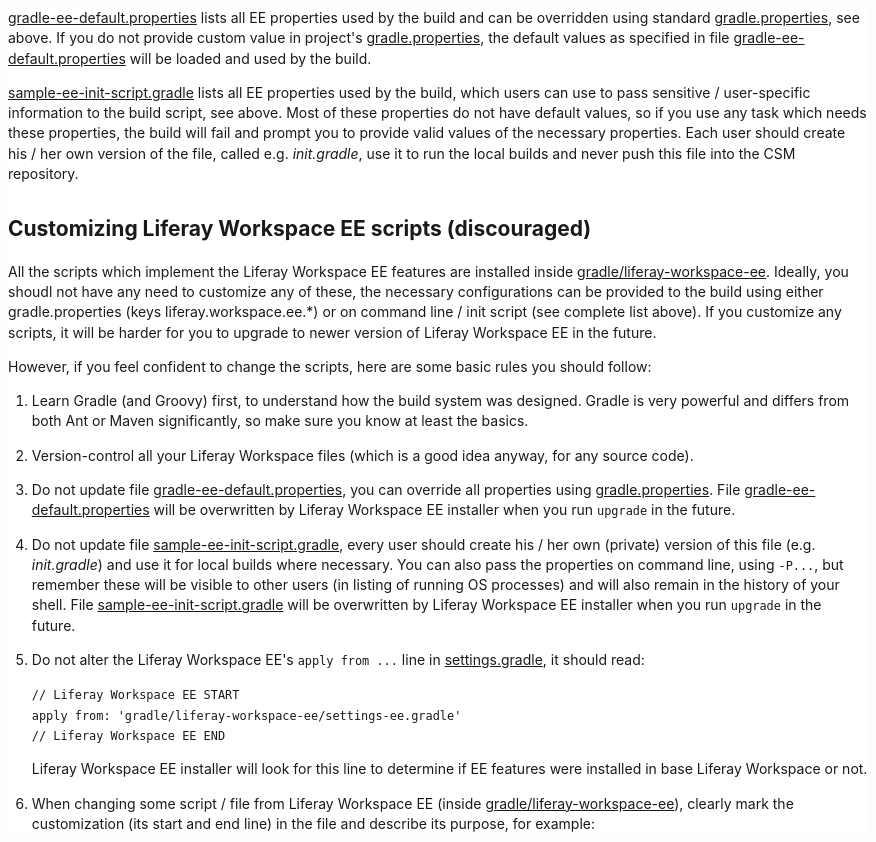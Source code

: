 [gradle-ee-default.properties](gradle-ee-default.properties) lists all EE properties used by the build and can be overridden using standard [gradle.properties](gradle.properties), see above. If you do not provide custom value in project's [gradle.properties](gradle.properties), the default values as specified in file [gradle-ee-default.properties](gradle-ee-default.properties) will be loaded and used by the build.

[sample-ee-init-script.gradle](sample-ee-init-script.gradle) lists all EE properties used by the build, which users can use to pass sensitive / user-specific information to the build script, see above. Most of these properties do not have default values, so if you use any task which needs these properties, the build will fail and prompt you to provide valid values of the necessary properties. Each user should create his / her own version of the file, called e.g. *init.gradle*, use it to run the local builds and never push this file into the CSM repository.


## Customizing Liferay Workspace EE scripts (discouraged)

All the scripts which implement the Liferay Workspace EE features are installed inside [gradle/liferay-workspace-ee](gradle/liferay-workspace-ee). Ideally, you shoudl not have any need to customize any of these, the necessary configurations can be provided to the build using either gradle.properties (keys liferay.workspace.ee.*) or on command line / init script (see complete list above). If you customize any scripts, it will be harder for you to upgrade to newer version of Liferay Workspace EE in the future.

However, if you feel confident to change the scripts, here are some basic rules you should follow:

1. Learn Gradle (and Groovy) first, to understand how the build system was designed. Gradle is very powerful and differs from both Ant or Maven significantly, so make sure you know at least the basics.
2. Version-control all your Liferay Workspace files (which is a good idea anyway, for any source code).
3. Do not update file [gradle-ee-default.properties](gradle-ee-default.properties), you can override all properties using [gradle.properties](gradle.properties). File [gradle-ee-default.properties](gradle-ee-default.properties) will be overwritten by Liferay Workspace EE installer when you run `upgrade` in the future.
4. Do not update file [sample-ee-init-script.gradle](sample-ee-init-script.gradle), every user should create his / her own (private) version of this file (e.g. *init.gradle*) and use it for local builds where necessary. You can also pass the properties on command line, using `-P...`, but remember these will be visible to other users (in listing of running OS processes) and will also remain in the history of your shell. File [sample-ee-init-script.gradle](sample-ee-init-script.gradle) will be overwritten by Liferay Workspace EE installer when you run `upgrade` in the future.
5. Do not alter the Liferay Workspace EE's `apply from ...` line in [settings.gradle](settings.gradle), it should read:
	```
	// Liferay Workspace EE START
	apply from: 'gradle/liferay-workspace-ee/settings-ee.gradle'
	// Liferay Workspace EE END
	```
    Liferay Workspace EE installer will look for this line to determine if EE features were installed in base Liferay Workspace or not.
 
6. When changing some script / file from Liferay Workspace EE (inside [gradle/liferay-workspace-ee](gradle/liferay-workspace-ee)), clearly mark the customization (its start and end line) in the file and describe its purpose, for example:
